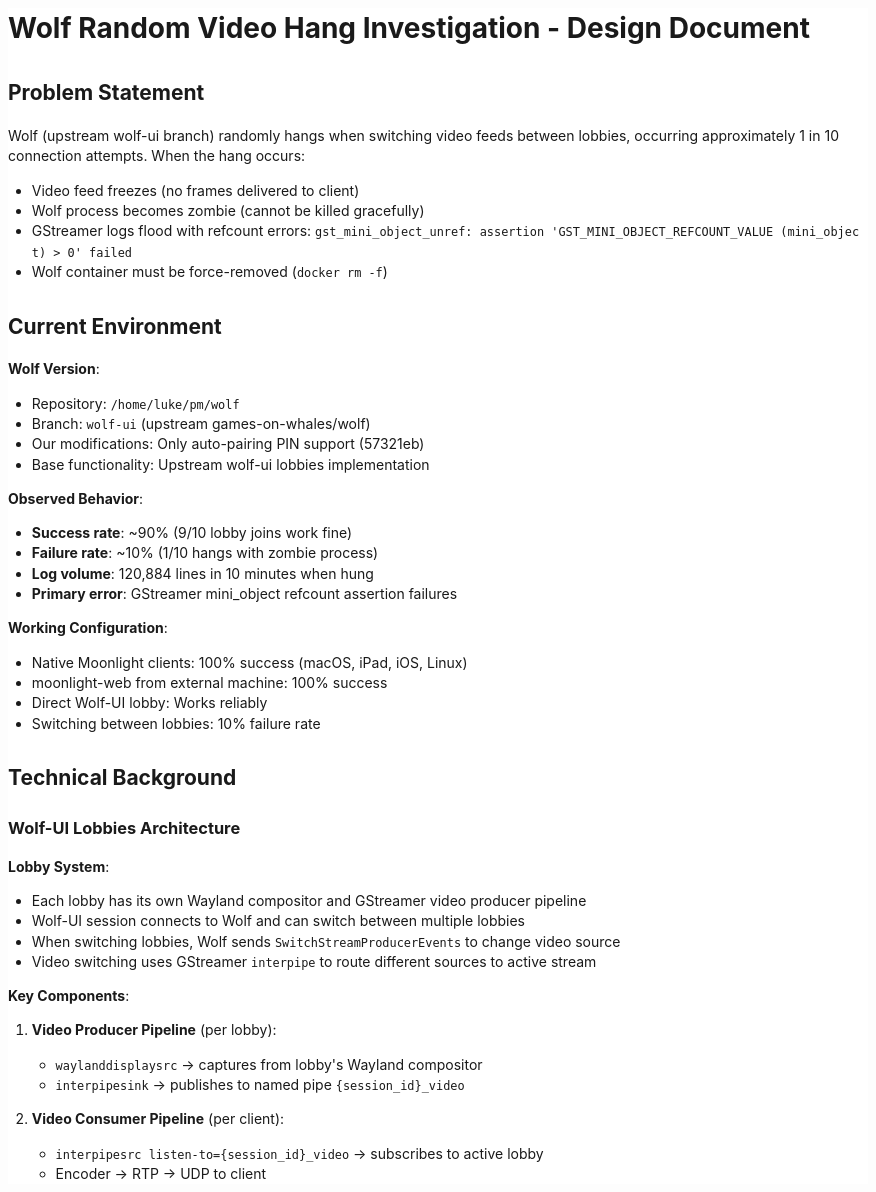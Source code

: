 # Wolf Random Video Hang Investigation - Design Document

## Problem Statement

Wolf (upstream wolf-ui branch) randomly hangs when switching video feeds between lobbies, occurring approximately 1 in 10 connection attempts. When the hang occurs:

- Video feed freezes (no frames delivered to client)
- Wolf process becomes zombie (cannot be killed gracefully)
- GStreamer logs flood with refcount errors: `gst_mini_object_unref: assertion 'GST_MINI_OBJECT_REFCOUNT_VALUE (mini_object) > 0' failed`
- Wolf container must be force-removed (`docker rm -f`)

## Current Environment

**Wolf Version**:
- Repository: `/home/luke/pm/wolf`
- Branch: `wolf-ui` (upstream games-on-whales/wolf)
- Our modifications: Only auto-pairing PIN support (57321eb)
- Base functionality: Upstream wolf-ui lobbies implementation

**Observed Behavior**:
- **Success rate**: ~90% (9/10 lobby joins work fine)
- **Failure rate**: ~10% (1/10 hangs with zombie process)
- **Log volume**: 120,884 lines in 10 minutes when hung
- **Primary error**: GStreamer mini_object refcount assertion failures

**Working Configuration**:
- Native Moonlight clients: 100% success (macOS, iPad, iOS, Linux)
- moonlight-web from external machine: 100% success
- Direct Wolf-UI lobby: Works reliably
- Switching between lobbies: 10% failure rate

## Technical Background

### Wolf-UI Lobbies Architecture

**Lobby System**:
- Each lobby has its own Wayland compositor and GStreamer video producer pipeline
- Wolf-UI session connects to Wolf and can switch between multiple lobbies
- When switching lobbies, Wolf sends `SwitchStreamProducerEvents` to change video source
- Video switching uses GStreamer `interpipe` to route different sources to active stream

**Key Components**:
1. **Video Producer Pipeline** (per lobby):
   - `waylanddisplaysrc` → captures from lobby's Wayland compositor
   - `interpipesink` → publishes to named pipe `{session_id}_video`

2. **Video Consumer Pipeline** (per client):
   - `interpipesrc listen-to={session_id}_video` → subscribes to active lobby
   - Encoder → RTP → UDP to client
